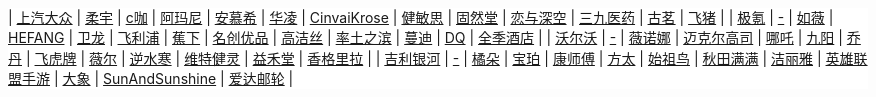 | [上汽大众](https://www.baidu.com/s?wd=%E4%B8%8A%E6%B1%BD%E5%A4%A7%E4%BC%97) | [柔宇](https://www.baidu.com/s?wd=%E6%9F%94%E5%AE%87) | [c咖](https://www.baidu.com/s?wd=c%E5%92%96) | [阿玛尼](https://www.baidu.com/s?wd=%E9%98%BF%E7%8E%9B%E5%B0%BC) | [安慕希](https://www.baidu.com/s?wd=%E5%AE%89%E6%85%95%E5%B8%8C) | [华凌](https://www.baidu.com/s?wd=%E5%8D%8E%E5%87%8C) | [CinvaiKrose](https://www.baidu.com/s?wd=CinvaiKrose) | [健敏思](https://www.baidu.com/s?wd=%E5%81%A5%E6%95%8F%E6%80%9D) | [固然堂](https://www.baidu.com/s?wd=%E5%9B%BA%E7%84%B6%E5%A0%82) | [恋与深空](https://www.baidu.com/s?wd=%E6%81%8B%E4%B8%8E%E6%B7%B1%E7%A9%BA) | [三九医药](https://www.baidu.com/s?wd=%E4%B8%89%E4%B9%9D%E5%8C%BB%E8%8D%AF) | [古茗](https://www.baidu.com/s?wd=%E5%8F%A4%E8%8C%97) | [飞猪](https://www.baidu.com/s?wd=%E9%A3%9E%E7%8C%AA) |
| [极氪](https://www.baidu.com/s?wd=%E6%9E%81%E6%B0%AA) | [-](https://www.baidu.com/s?wd=-) | [如薇](https://www.baidu.com/s?wd=%E5%A6%82%E8%96%87) | [HEFANG](https://www.baidu.com/s?wd=HEFANG) | [卫龙](https://www.baidu.com/s?wd=%E5%8D%AB%E9%BE%99) | [飞利浦](https://www.baidu.com/s?wd=%E9%A3%9E%E5%88%A9%E6%B5%A6) | [蕉下](https://www.baidu.com/s?wd=%E8%95%89%E4%B8%8B) | [名创优品](https://www.baidu.com/s?wd=%E5%90%8D%E5%88%9B%E4%BC%98%E5%93%81) | [高洁丝](https://www.baidu.com/s?wd=%E9%AB%98%E6%B4%81%E4%B8%9D) | [率土之滨](https://www.baidu.com/s?wd=%E7%8E%87%E5%9C%9F%E4%B9%8B%E6%BB%A8) | [蔓迪](https://www.baidu.com/s?wd=%E8%94%93%E8%BF%AA) | [DQ](https://www.baidu.com/s?wd=DQ) | [全季酒店](https://www.baidu.com/s?wd=%E5%85%A8%E5%AD%A3%E9%85%92%E5%BA%97) |
| [沃尔沃](https://www.baidu.com/s?wd=%E6%B2%83%E5%B0%94%E6%B2%83) | [-](https://www.baidu.com/s?wd=-) | [薇诺娜](https://www.baidu.com/s?wd=%E8%96%87%E8%AF%BA%E5%A8%9C) | [迈克尔高司](https://www.baidu.com/s?wd=%E8%BF%88%E5%85%8B%E5%B0%94%E9%AB%98%E5%8F%B8) | [哪吒](https://www.baidu.com/s?wd=%E5%93%AA%E5%90%92) | [九阳](https://www.baidu.com/s?wd=%E4%B9%9D%E9%98%B3) | [乔丹](https://www.baidu.com/s?wd=%E4%B9%94%E4%B8%B9) | [飞虎牌](https://www.baidu.com/s?wd=%E9%A3%9E%E8%99%8E%E7%89%8C) | [薇尔](https://www.baidu.com/s?wd=%E8%96%87%E5%B0%94) | [逆水寒](https://www.baidu.com/s?wd=%E9%80%86%E6%B0%B4%E5%AF%92) | [维特健灵](https://www.baidu.com/s?wd=%E7%BB%B4%E7%89%B9%E5%81%A5%E7%81%B5) | [益禾堂](https://www.baidu.com/s?wd=%E7%9B%8A%E7%A6%BE%E5%A0%82) | [香格里拉](https://www.baidu.com/s?wd=%E9%A6%99%E6%A0%BC%E9%87%8C%E6%8B%89) |
| [吉利银河](https://www.baidu.com/s?wd=%E5%90%89%E5%88%A9%E9%93%B6%E6%B2%B3) | [-](https://www.baidu.com/s?wd=-) | [橘朵](https://www.baidu.com/s?wd=%E6%A9%98%E6%9C%B5) | [宝珀](https://www.baidu.com/s?wd=%E5%AE%9D%E7%8F%80) | [康师傅](https://www.baidu.com/s?wd=%E5%BA%B7%E5%B8%88%E5%82%85) | [方太](https://www.baidu.com/s?wd=%E6%96%B9%E5%A4%AA) | [始祖鸟](https://www.baidu.com/s?wd=%E5%A7%8B%E7%A5%96%E9%B8%9F) | [秋田满满](https://www.baidu.com/s?wd=%E7%A7%8B%E7%94%B0%E6%BB%A1%E6%BB%A1) | [洁丽雅](https://www.baidu.com/s?wd=%E6%B4%81%E4%B8%BD%E9%9B%85) | [英雄联盟手游](https://www.baidu.com/s?wd=%E8%8B%B1%E9%9B%84%E8%81%94%E7%9B%9F%E6%89%8B%E6%B8%B8) | [大象](https://www.baidu.com/s?wd=%E5%A4%A7%E8%B1%A1) | [SunAndSunshine](https://www.baidu.com/s?wd=SunAndSunshine) | [爱达邮轮](https://www.baidu.com/s?wd=%E7%88%B1%E8%BE%BE%E9%82%AE%E8%BD%AE) |
